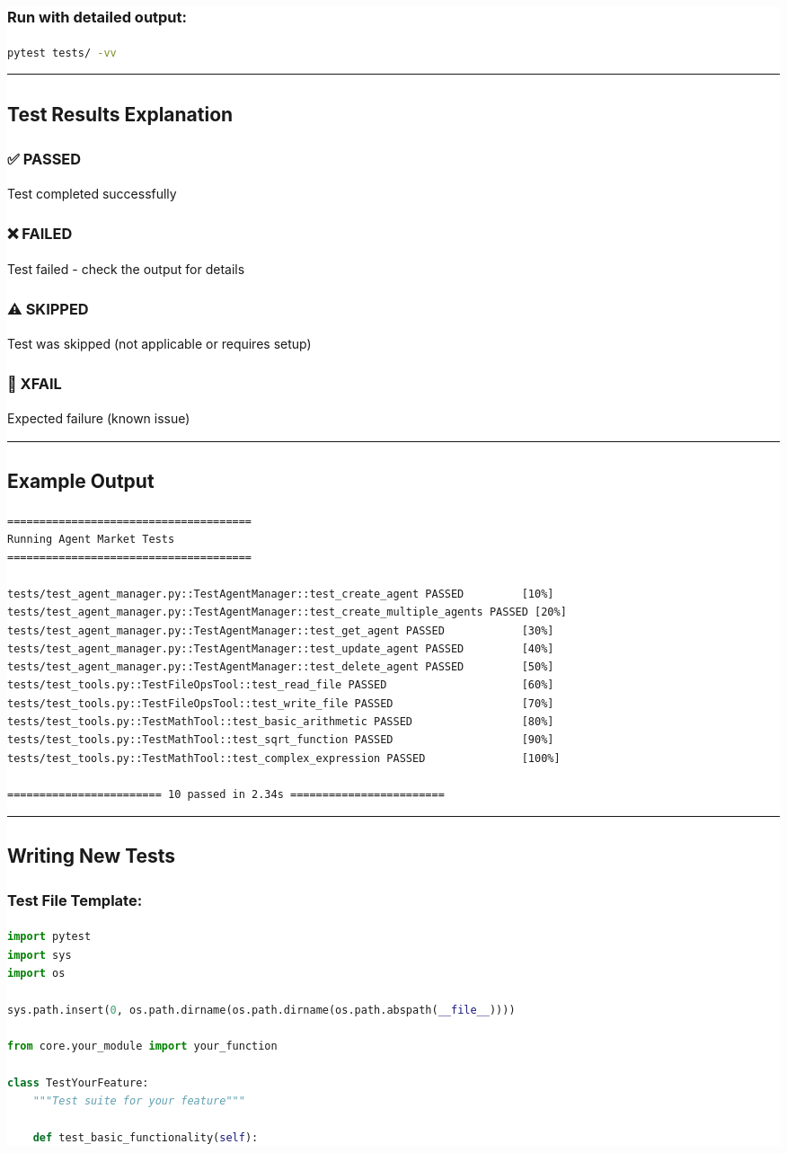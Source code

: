 ### Run with detailed output:
```bash
pytest tests/ -vv
```

---

## Test Results Explanation

### ✅ PASSED
Test completed successfully

### ❌ FAILED
Test failed - check the output for details

### ⚠️ SKIPPED
Test was skipped (not applicable or requires setup)

### 🔄 XFAIL
Expected failure (known issue)

---

## Example Output

```
======================================
Running Agent Market Tests
======================================

tests/test_agent_manager.py::TestAgentManager::test_create_agent PASSED         [10%]
tests/test_agent_manager.py::TestAgentManager::test_create_multiple_agents PASSED [20%]
tests/test_agent_manager.py::TestAgentManager::test_get_agent PASSED            [30%]
tests/test_agent_manager.py::TestAgentManager::test_update_agent PASSED         [40%]
tests/test_agent_manager.py::TestAgentManager::test_delete_agent PASSED         [50%]
tests/test_tools.py::TestFileOpsTool::test_read_file PASSED                     [60%]
tests/test_tools.py::TestFileOpsTool::test_write_file PASSED                    [70%]
tests/test_tools.py::TestMathTool::test_basic_arithmetic PASSED                 [80%]
tests/test_tools.py::TestMathTool::test_sqrt_function PASSED                    [90%]
tests/test_tools.py::TestMathTool::test_complex_expression PASSED               [100%]

======================== 10 passed in 2.34s ========================
```

---

## Writing New Tests

### Test File Template:
```python
import pytest
import sys
import os

sys.path.insert(0, os.path.dirname(os.path.dirname(os.path.abspath(__file__))))

from core.your_module import your_function

class TestYourFeature:
    """Test suite for your feature"""
    
    def test_basic_functionality(self):
```